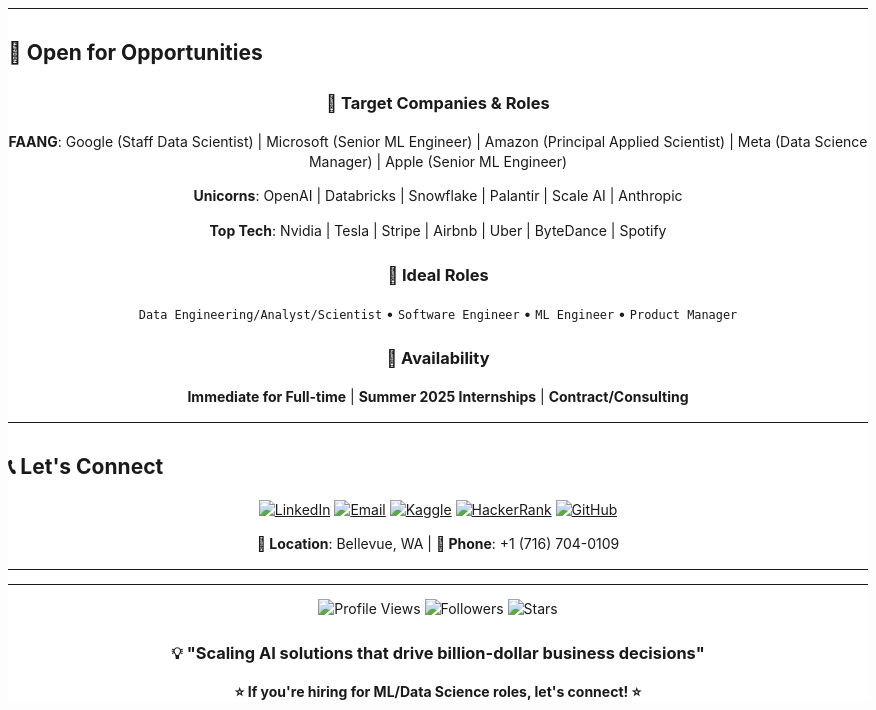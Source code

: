 </div>

---

## 🌟 **Open for Opportunities**

<div align="center">
  
### **🎯 Target Companies & Roles**

**FAANG**: Google (Staff Data Scientist) | Microsoft (Senior ML Engineer) | Amazon (Principal Applied Scientist) | Meta (Data Science Manager) | Apple (Senior ML Engineer)

**Unicorns**: OpenAI | Databricks | Snowflake | Palantir | Scale AI | Anthropic

**Top Tech**: Nvidia | Tesla | Stripe | Airbnb | Uber | ByteDance | Spotify

### **💼 Ideal Roles**
`Data Engineering/Analyst/Scientist` • `Software Engineer` • `ML Engineer` • `Product Manager`

### **📅 Availability**
**Immediate for Full-time** | **Summer 2025 Internships** | **Contract/Consulting**

</div>

---

## 📞 **Let's Connect**

<div align="center">
  
[![LinkedIn](https://img.shields.io/badge/LinkedIn-Professional_Profile-0077B5?style=for-the-badge&logo=linkedin&logoColor=white)](https://linkedin.com/in/kaushal-shivaprakash)
[![Email](https://img.shields.io/badge/Email-kaushal.shivaprakashan@gmail.com-D14836?style=for-the-badge&logo=gmail&logoColor=white)](mailto:kaushal.shivaprakashan@gmail.com)
[![Kaggle](https://img.shields.io/badge/Kaggle-ML_Competitions-20BEFF?style=for-the-badge&logo=kaggle&logoColor=white)](https://www.kaggle.com/kaushalshivaprakash)
[![HackerRank](https://img.shields.io/badge/HackerRank-Coding_Profile-2EC866?style=for-the-badge&logo=hackerrank&logoColor=white)](https://www.hackerrank.com/kaushal_070701)
[![GitHub](https://img.shields.io/badge/GitHub-Portfolio-181717?style=for-the-badge&logo=github&logoColor=white)](https://github.com/kaushal-shivaprakashan)

**📍 Location**: Bellevue, WA | **📱 Phone**: +1 (716) 704-0109

</div>

---


---

<div align="center">
  
![Profile Views](https://komarev.com/ghpvc/?username=kaushal-shivaprakashan&color=00D4FF&style=for-the-badge&label=Profile+Views)
![Followers](https://img.shields.io/github/followers/kaushal-shivaprakashan?color=00D4FF&style=for-the-badge&label=Followers)
![Stars](https://img.shields.io/github/stars/kaushal-shivaprakashan?color=FFD700&style=for-the-badge&label=Total+Stars)

### **💡 "Scaling AI solutions that drive billion-dollar business decisions"**

**⭐ If you're hiring for ML/Data Science roles, let's connect! ⭐**

</div>
